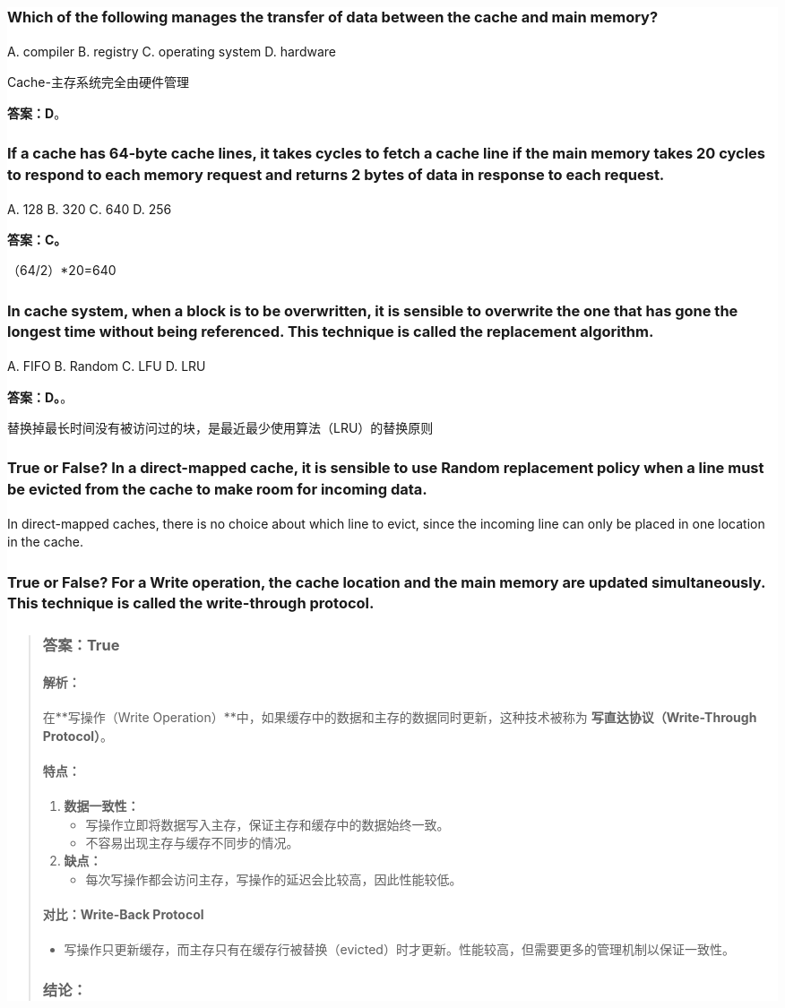 

### Which of the following manages the transfer of data between the cache and main memory? 

A. compiler 	B. registry 	C. operating system 	D. hardware

Cache-主存系统完全由硬件管理

**答案：D**。



### If a cache has 64-byte cache lines, it takes  cycles to fetch a cache line if the main memory takes 20 cycles to respond to each memory request and returns 2 bytes of data in response to each request. 

A. 128	B. 320 	C. 640 	D. 256

**答案：C。**

（64/2）*20=640 



### In cache system, when a block is to be overwritten, it is sensible to overwrite the one that has gone the longest time without being referenced. This technique is called the  replacement algorithm. 

A. FIFO 	B. Random 	C. LFU 	D. LRU

**答案：D。**。

替换掉最长时间没有被访问过的块，是最近最少使用算法（LRU）的替换原则



### True or False? In a direct-mapped cache, it is sensible to use Random replacement policy when a line must be evicted from the cache to make room for incoming data. 

In direct-mapped caches, there is no choice about which line to evict, since the incoming line can only be placed in one location in the cache.



### True or False? For a Write operation, the cache location and the main memory are updated simultaneously. This technique is called the write-through protocol. 

> ### 答案：**True**
>
> #### **解析：**
>
> 在**写操作（Write Operation）**中，如果缓存中的数据和主存的数据同时更新，这种技术被称为 **写直达协议（Write-Through Protocol）**。
>
> #### **特点：**
>
> 1. **数据一致性：**
>    - 写操作立即将数据写入主存，保证主存和缓存中的数据始终一致。
>    - 不容易出现主存与缓存不同步的情况。
> 2. **缺点：**
>    - 每次写操作都会访问主存，写操作的延迟会比较高，因此性能较低。
>
> #### **对比：Write-Back Protocol**
>
> - 写操作只更新缓存，而主存只有在缓存行被替换（evicted）时才更新。性能较高，但需要更多的管理机制以保证一致性。
>
> ### 结论：